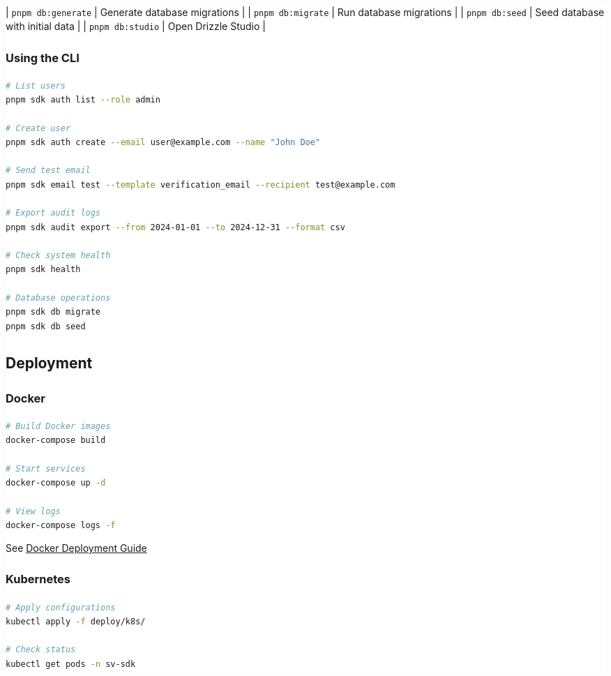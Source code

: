 | `pnpm db:generate`      | Generate database migrations       |
| `pnpm db:migrate`       | Run database migrations            |
| `pnpm db:seed`          | Seed database with initial data    |
| `pnpm db:studio`        | Open Drizzle Studio                |

### Using the CLI

```bash
# List users
pnpm sdk auth list --role admin

# Create user
pnpm sdk auth create --email user@example.com --name "John Doe"

# Send test email
pnpm sdk email test --template verification_email --recipient test@example.com

# Export audit logs
pnpm sdk audit export --from 2024-01-01 --to 2024-12-31 --format csv

# Check system health
pnpm sdk health

# Database operations
pnpm sdk db migrate
pnpm sdk db seed
```

## Deployment

### Docker

```bash
# Build Docker images
docker-compose build

# Start services
docker-compose up -d

# View logs
docker-compose logs -f
```

See [Docker Deployment Guide](./docs/deployment/docker-deployment.md)

### Kubernetes

```bash
# Apply configurations
kubectl apply -f deploy/k8s/

# Check status
kubectl get pods -n sv-sdk
```
